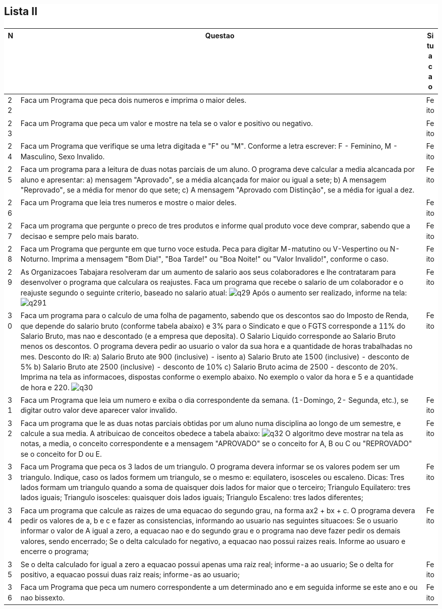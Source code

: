 ## Lista II

N | Questao | Situacao
-------|------|---------
22 |  Faca um Programa que peca dois numeros e imprima o maior deles.  | Feito
23 |  Faca um Programa que peca um valor e mostre na tela se o valor e positivo ou negativo.  | Feito
24 |  Faca um Programa que verifique se uma letra digitada e "F" ou "M". Conforme a letra escrever: F - Feminino, M - Masculino, Sexo Invalido.  | Feito
25 |  Faca um programa para a leitura de duas notas parciais de um aluno. O programa deve calcular a media alcancada por aluno e apresentar: a) mensagem "Aprovado", se a média alcançada for maior ou igual a sete; b) A mensagem "Reprovado", se a média for menor do que sete; c) A mensagem "Aprovado com Distinção", se a média for igual a dez. | Feito
26 |  Faca um Programa que leia tres numeros e mostre o maior deles.  | Feito
27 |  Faca um programa que pergunte o preco de tres produtos e informe qual produto voce deve comprar, sabendo que a decisao e sempre pelo mais barato.  | Feito
28 |  Faca um Programa que pergunte em que turno voce estuda. Peca para digitar M-matutino ou V-Vespertino ou N- Noturno. Imprima a mensagem "Bom Dia!", "Boa Tarde!" ou "Boa Noite!" ou "Valor Invalido!", conforme o caso.  | Feito
29 |  As Organizacoes Tabajara resolveram dar um aumento de salario aos seus colaboradores e lhe contrataram para desenvolver o programa que calculara os reajustes. Faca um programa que recebe o salario de um colaborador e o reajuste segundo o seguinte criterio, baseado no salario atual: ![q29](https://cdn.discordapp.com/attachments/715218092560613476/1217598632547848263/image.png?ex=66049c17&is=65f22717&hm=542ff593a3bb94985b8c19ff59a79588d4b77785ae8cf3cda558d16db5af0a2f&) Após o aumento ser realizado, informe na tela: ![q291](https://cdn.discordapp.com/attachments/715218092560613476/1217598999243259945/image.png?ex=66049c6f&is=65f2276f&hm=cd7a769b667f874c7344107e487e17bf2130449a68430b36a08942eca119a0fc&)| Feito
30 |  Faca um programa para o calculo de uma folha de pagamento, sabendo que os descontos sao do Imposto de Renda, que depende do salario bruto (conforme tabela abaixo) e 3% para o Sindicato e que o FGTS corresponde a 11% do Salario Bruto, mas nao e descontado (e a empresa que deposita). O Salario Liquido corresponde ao Salario Bruto menos os descontos. O programa devera pedir ao usuario o valor da sua hora e a quantidade de horas trabalhadas no mes. Desconto do IR: a) Salario Bruto ate 900 (inclusive) - isento a) Salario Bruto ate 1500 (inclusive) - desconto de 5% b) Salario Bruto ate 2500 (inclusive) - desconto de 10% c) Salario Bruto acima de 2500 - desconto de 20%. Imprima na tela as informacoes, dispostas conforme o exemplo abaixo. No exemplo o valor da hora e 5 e a quantidade de hora e 220. ![q30](https://cdn.discordapp.com/attachments/715218092560613476/1217599303896535071/image.png?ex=66049cb7&is=65f227b7&hm=d5203696f45fdcdbd302ec42982d2f049d269d675a17e4c781c74b3d30031c34&) | Feito
31 |  Faca um Programa que leia um numero e exiba o dia correspondente da semana. (1-Domingo, 2- Segunda, etc.), se digitar outro valor deve aparecer valor invalido.  | Feito
32 |  Faca um programa que le as duas notas parciais obtidas por um aluno numa disciplina ao longo de um semestre, e calcule a sua media. A atribuicao de conceitos obedece a tabela abaixo: ![q32](https://cdn.discordapp.com/attachments/715218092560613476/1217599620591521863/image.png?ex=66049d03&is=65f22803&hm=a244e339d8336a0216ea5801e1d68bb4496ce9790806e4e5112b52c804d0e0f4&) O algoritmo deve mostrar na tela as notas, a media, o conceito correspondente e a mensagem "APROVADO" se o conceito for A, B ou C ou "REPROVADO" se o conceito for D ou E.  | Feito
33 |  Faca um Programa que peca os 3 lados de um triangulo. O programa devera informar se os valores podem ser um triangulo. Indique, caso os lados formem um triangulo, se o mesmo e: equilatero, isosceles ou escaleno. Dicas: Tres lados formam um triangulo quando a soma de quaisquer dois lados for maior que o terceiro; Triangulo Equilatero: tres lados iguais; Triangulo isosceles: quaisquer dois lados iguais; Triangulo Escaleno: tres lados diferentes; | Feito
34 |  Faca um programa que calcule as raizes de uma equacao do segundo grau, na forma ax2 + bx + c. O programa devera pedir os valores de a, b e c e fazer as consistencias, informando ao usuario nas seguintes situacoes: Se o usuario informar o valor de A igual a zero, a equacao nao e do segundo grau e o programa nao deve fazer pedir os demais valores, sendo encerrado; Se o delta calculado for negativo, a equacao nao possui raizes reais. Informe ao usuaro e encerre o programa;  | Feito
35 |  Se o delta calculado for igual a zero a equacao possui apenas uma raiz real; informe-a ao usuario; Se o delta for positivo, a equacao possui duas raiz reais; informe-as ao usuario;  | Feito
36 |  Faca um Programa que peca um numero correspondente a um determinado ano e em seguida informe se este ano e ou nao bissexto.  | Feito